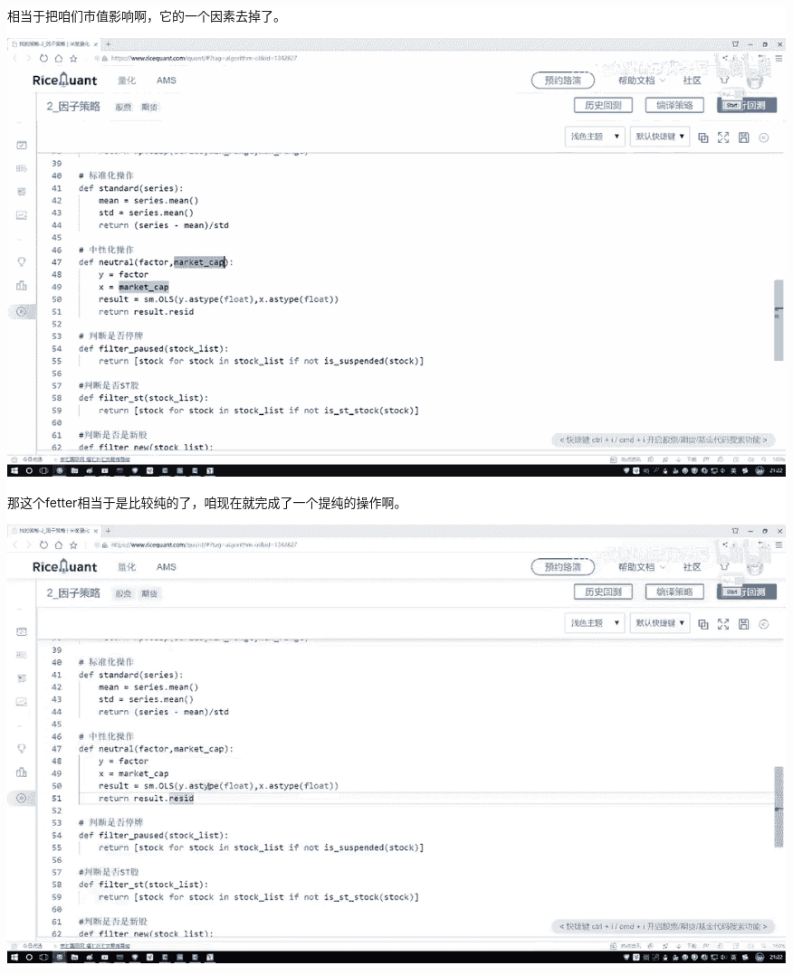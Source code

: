 相当于把咱们市值影响啊，它的一个因素去掉了。

![](img/ffc38188c49f14d0cec459b6a8e793fd_136.png)

那这个fetter相当于是比较纯的了，咱现在就完成了一个提纯的操作啊。

![](img/ffc38188c49f14d0cec459b6a8e793fd_138.png)
